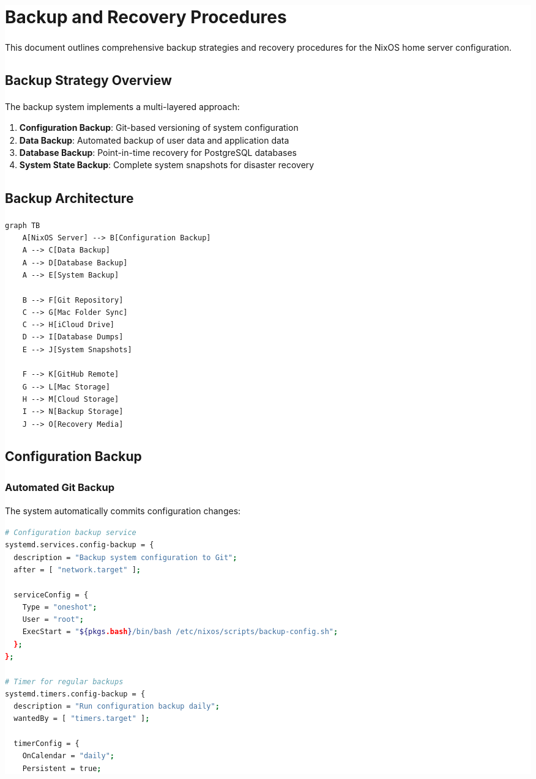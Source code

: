 # Backup and Recovery Procedures

This document outlines comprehensive backup strategies and recovery procedures for the NixOS home server configuration.

## Backup Strategy Overview

The backup system implements a multi-layered approach:

1. **Configuration Backup**: Git-based versioning of system configuration
2. **Data Backup**: Automated backup of user data and application data
3. **Database Backup**: Point-in-time recovery for PostgreSQL databases
4. **System State Backup**: Complete system snapshots for disaster recovery

## Backup Architecture

```mermaid
graph TB
    A[NixOS Server] --> B[Configuration Backup]
    A --> C[Data Backup]
    A --> D[Database Backup]
    A --> E[System Backup]
    
    B --> F[Git Repository]
    C --> G[Mac Folder Sync]
    C --> H[iCloud Drive]
    D --> I[Database Dumps]
    E --> J[System Snapshots]
    
    F --> K[GitHub Remote]
    G --> L[Mac Storage]
    H --> M[Cloud Storage]
    I --> N[Backup Storage]
    J --> O[Recovery Media]
```

## Configuration Backup

### Automated Git Backup

The system automatically commits configuration changes:

```bash
# Configuration backup service
systemd.services.config-backup = {
  description = "Backup system configuration to Git";
  after = [ "network.target" ];
  
  serviceConfig = {
    Type = "oneshot";
    User = "root";
    ExecStart = "${pkgs.bash}/bin/bash /etc/nixos/scripts/backup-config.sh";
  };
};

# Timer for regular backups
systemd.timers.config-backup = {
  description = "Run configuration backup daily";
  wantedBy = [ "timers.target" ];
  
  timerConfig = {
    OnCalendar = "daily";
    Persistent = true;
```